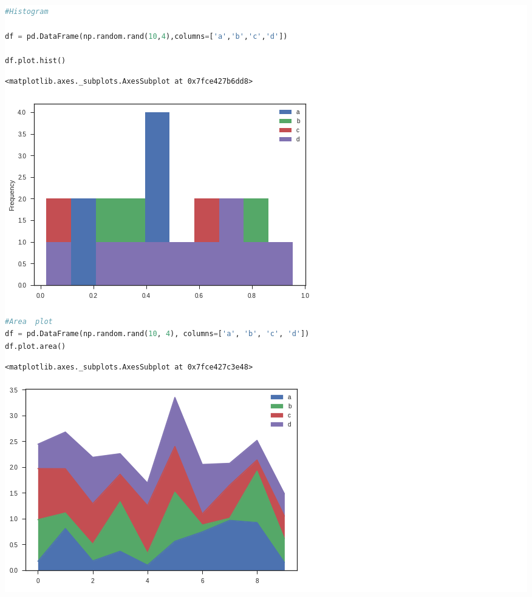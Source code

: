 

```python
#Histogram

df = pd.DataFrame(np.random.rand(10,4),columns=['a','b','c','d'])

df.plot.hist()
```




    <matplotlib.axes._subplots.AxesSubplot at 0x7fce427b6dd8>




![png](output_42_1.png)



```python
#Area  plot
df = pd.DataFrame(np.random.rand(10, 4), columns=['a', 'b', 'c', 'd'])
df.plot.area()
```




    <matplotlib.axes._subplots.AxesSubplot at 0x7fce427c3e48>




![png](output_43_1.png)
